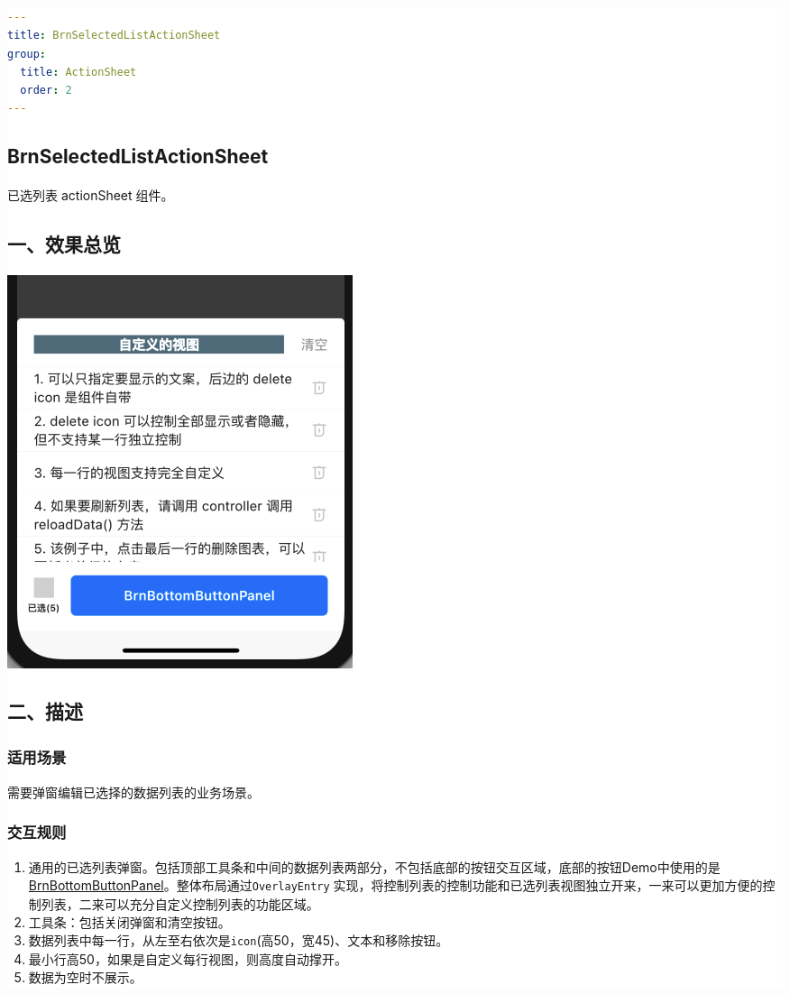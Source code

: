```yaml
---
title: BrnSelectedListActionSheet
group:
  title: ActionSheet
  order: 2
---
```


## BrnSelectedListActionSheet

已选列表 actionSheet 组件。

## 一、效果总览

![](./img/BrnSelectedListActionSheetDemo1.png)

## 二、描述

### 适用场景

需要弹窗编辑已选择的数据列表的业务场景。

### 交互规则

1. 通用的已选列表弹窗。包括顶部工具条和中间的数据列表两部分，不包括底部的按钮交互区域，底部的按钮Demo中使用的是 [BrnBottomButtonPanel](../../buttonPanel/BrnButtonPanel/BrnBottomButtonPanel.md)。整体布局通过`OverlayEntry` 实现，将控制列表的控制功能和已选列表视图独立开来，一来可以更加方便的控制列表，二来可以充分自定义控制列表的功能区域。
2. 工具条：包括关闭弹窗和清空按钮。
3. 数据列表中每一行，从左至右依次是`icon`(高50，宽45)、文本和移除按钮。
4. 最小行高50，如果是自定义每行视图，则高度自动撑开。
5. 数据为空时不展示。
